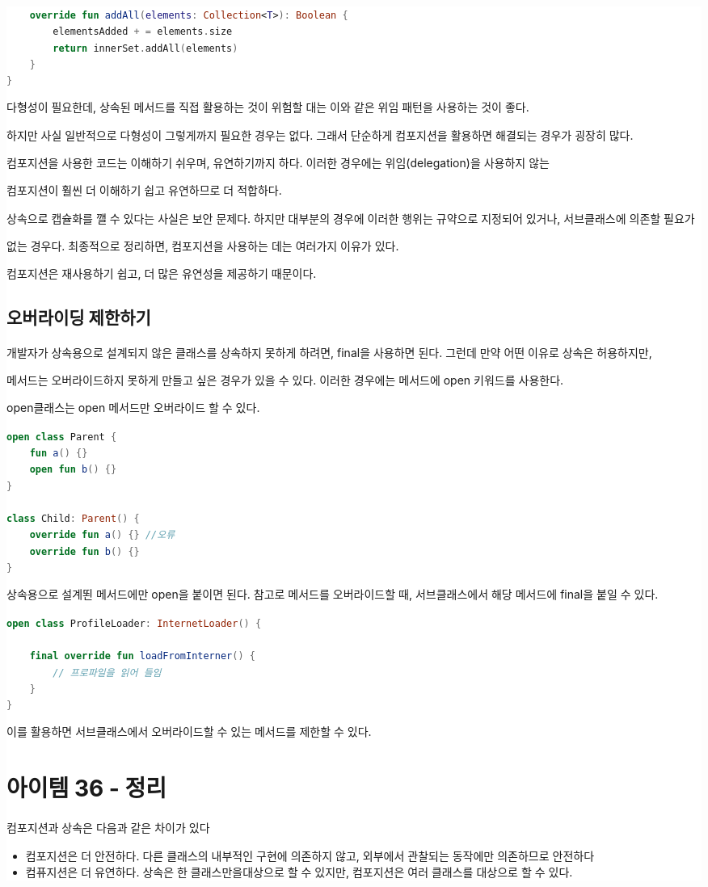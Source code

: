 ```Kotlin
    override fun addAll(elements: Collection<T>): Boolean {
        elementsAdded + = elements.size
        return innerSet.addAll(elements)
    }
}
```

다형성이 필요한데, 상속된 메서드를 직접 활용하는 것이 위험할 대는 이와 같은 위임 패턴을 사용하는 것이 좋다.

하지만 사실 일반적으로 다형성이 그렇게까지 필요한 경우는 없다. 그래서 단순하게 컴포지션을 활용하면 해결되는 경우가 굉장히 많다.

컴포지션을 사용한 코드는 이해하기 쉬우며, 유연하기까지 하다. 이러한 경우에는 위임(delegation)을 사용하지 않는

컴포지션이 훨씬 더 이해하기 쉽고 유연하므로 더 적합하다.

상속으로 캡슐화를 깰 수 있다는 사실은 보안 문제다. 하지만 대부분의 경우에 이러한 행위는 규약으로 지정되어 있거나, 서브클래스에 의존할 필요가

없는 경우다. 최종적으로 정리하면, 컴포지션을 사용하는 데는 여러가지 이유가 있다.

컴포지션은 재사용하기 쉽고, 더 많은 유연성을 제공하기 때문이다.

## 오버라이딩 제한하기
개발자가 상속용으로 설계되지 않은 클래스를 상속하지 못하게 하려면, final을 사용하면 된다. 그런데 만약 어떤 이유로 상속은 허용하지만,

메서드는 오버라이드하지 못하게 만들고 싶은 경우가 있을 수 있다. 이러한 경우에는 메서드에 open 키워드를 사용한다. 

open클래스는 open 메서드만 오버라이드 할 수 있다.

```kotlin
open class Parent {
    fun a() {}
    open fun b() {}
}

class Child: Parent() {
    override fun a() {} //오류
    override fun b() {}
}
```

상속용으로 설계뙨 메서드에만 open을 붙이면 된다. 참고로 메서드를 오버라이드할 때, 서브클래스에서 해당 메서드에 final을 붙일 수 있다.

```kotlin
open class ProfileLoader: InternetLoader() {

    final override fun loadFromInterner() {
        // 프로파일을 읽어 들임
    }
}
```

이를 활용하면 서브클래스에서 오버라이드할 수 있는 메서드를 제한할 수 있다.

# 아이템 36 - 정리
컴포지션과 상속은 다음과 같은 차이가 있다
- 컴포지션은 더 안전하다. 다른 클래스의 내부적인 구현에 의존하지 않고, 외부에서 관찰되는 동작에만 의존하므로 안전하다
- 컴퓨지션은 더 유연하다. 상속은 한 클래스만을대상으로 할 수 있지만, 컴포지션은 여러 클래스를 대상으로 할 수 있다.
